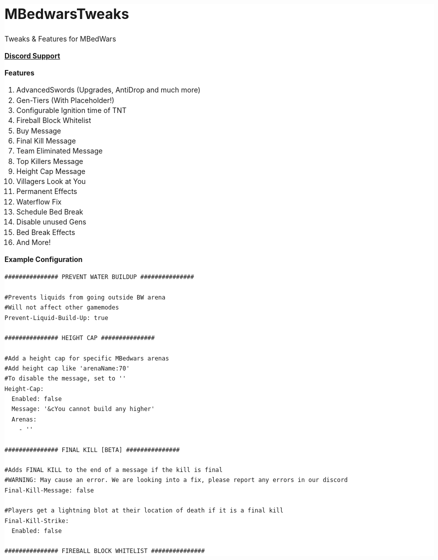 
# MBedwarsTweaks
Tweaks & Features for MBedWars

[**Discord Support**](https://discord.gg/RC2mtdcEdD)

**Features**

 1. AdvancedSwords (Upgrades, AntiDrop and much more)
 2. Gen-Tiers (With Placeholder!)
 3. Configurable Ignition time of TNT
 4. Fireball Block Whitelist
 5. Buy Message
 6. Final Kill Message
 7. Team Eliminated Message
 8. Top Killers Message
 9. Height Cap Message 
 10. Villagers Look at You
 11. Permanent Effects
 12. Waterflow Fix
 13. Schedule Bed Break
 14. Disable unused Gens
 15. Bed Break Effects
 16. And More!

**Example Configuration**

    ############### PREVENT WATER BUILDUP ###############
    
    #Prevents liquids from going outside BW arena
    #Will not affect other gamemodes
    Prevent-Liquid-Build-Up: true
    
    ############### HEIGHT CAP ###############
    
    #Add a height cap for specific MBedwars arenas
    #Add height cap like 'arenaName:70'
    #To disable the message, set to ''
    Height-Cap:
      Enabled: false
      Message: '&cYou cannot build any higher'
      Arenas:
        - ''
    
    ############### FINAL KILL [BETA] ###############
    
    #Adds FINAL KILL to the end of a message if the kill is final
    #WARNING: May cause an error. We are looking into a fix, please report any errors in our discord
    Final-Kill-Message: false
    
    #Players get a lightning blot at their location of death if it is a final kill
    Final-Kill-Strike:
      Enabled: false
    
    ############### FIREBALL BLOCK WHITELIST ###############
    